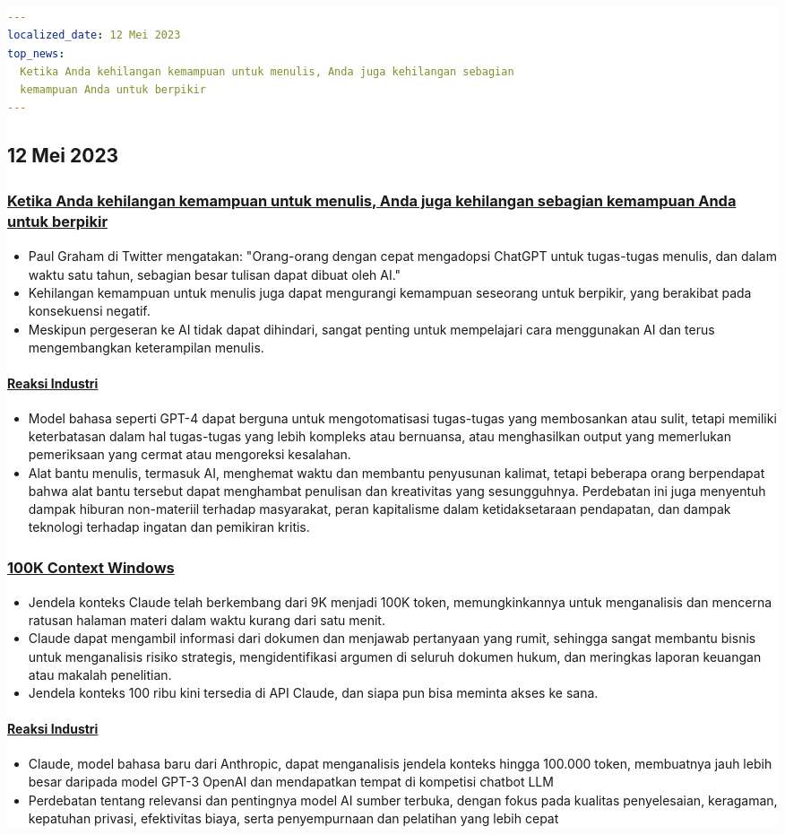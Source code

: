 ```yaml
---
localized_date: 12 Mei 2023
top_news:
  Ketika Anda kehilangan kemampuan untuk menulis, Anda juga kehilangan sebagian
  kemampuan Anda untuk berpikir
---
```




## 12 Mei 2023

### [Ketika Anda kehilangan kemampuan untuk menulis, Anda juga kehilangan sebagian kemampuan Anda untuk berpikir](https://twitter.com/paulg/status/1655925905527537666)

- Paul Graham di Twitter mengatakan: "Orang-orang dengan cepat mengadopsi ChatGPT untuk tugas-tugas menulis, dan dalam waktu satu tahun, sebagian besar tulisan dapat dibuat oleh AI."
- Kehilangan kemampuan untuk menulis juga dapat mengurangi kemampuan seseorang untuk berpikir, yang berakibat pada konsekuensi negatif.
- Meskipun pergeseran ke AI tidak dapat dihindari, sangat penting untuk mempelajari cara menggunakan AI dan terus mengembangkan keterampilan menulis.

#### [Reaksi Industri](http://news.ycombinator.com/item?id=35896190)

- Model bahasa seperti GPT-4 dapat berguna untuk mengotomatisasi tugas-tugas yang membosankan atau sulit, tetapi memiliki keterbatasan dalam hal tugas-tugas yang lebih kompleks atau bernuansa, atau menghasilkan output yang memerlukan pemeriksaan yang cermat atau mengoreksi kesalahan.
- Alat bantu menulis, termasuk AI, menghemat waktu dan membantu penyusunan kalimat, tetapi beberapa orang berpendapat bahwa alat bantu tersebut dapat menghambat penulisan dan kreativitas yang sesungguhnya. Perdebatan ini juga menyentuh dampak hiburan non-materiil terhadap masyarakat, peran kapitalisme dalam ketidaksetaraan pendapatan, dan dampak teknologi terhadap ingatan dan pemikiran kritis.

### [100K Context Windows](https://www.anthropic.com/index/100k-context-windows)

- Jendela konteks Claude telah berkembang dari 9K menjadi 100K token, memungkinkannya untuk menganalisis dan mencerna ratusan halaman materi dalam waktu kurang dari satu menit.
- Claude dapat mengambil informasi dari dokumen dan menjawab pertanyaan yang rumit, sehingga sangat membantu bisnis untuk menganalisis risiko strategis, mengidentifikasi argumen di seluruh dokumen hukum, dan meringkas laporan keuangan atau makalah penelitian.
- Jendela konteks 100 ribu kini tersedia di API Claude, dan siapa pun bisa meminta akses ke sana.

#### [Reaksi Industri](http://news.ycombinator.com/item?id=35904773)

- Claude, model bahasa baru dari Anthropic, dapat menganalisis jendela konteks hingga 100.000 token, membuatnya jauh lebih besar daripada model GPT-3 OpenAI dan mendapatkan tempat di kompetisi chatbot LLM
- Perdebatan tentang relevansi dan pentingnya model AI sumber terbuka, dengan fokus pada kualitas penyelesaian, keragaman, kepatuhan privasi, efektivitas biaya, serta penyempurnaan dan pelatihan yang lebih cepat

